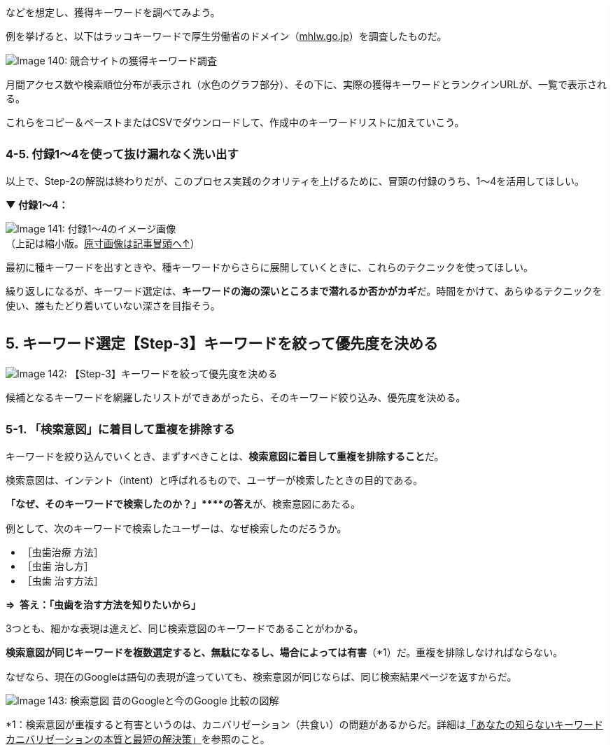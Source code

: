 などを想定し、獲得キーワードを調べてみよう。

例を挙げると、以下はラッコキーワードで厚生労働省のドメイン（[mhlw.go.jp](https://www.mhlw.go.jp/index.html)）を調査したものだ。​​​

![Image 140: 競合サイトの獲得キーワード調査](https://lucy.ne.jp/bazubu/wp-content/uploads/2024/03/uCnWoEcUB9I7PRFx84qvkYMXN-1708619227.png)

月間アクセス数や検索順位分布が表示され（水色のグラフ部分）、その下に、実際の獲得キーワードとランクインURLが、一覧で表示される。

これらをコピー＆ペーストまたはCSVでダウンロードして、作成中のキーワードリストに加えていこう。

### 4-5. 付録1〜4を使って抜け漏れなく洗い出す

以上で、Step-2の解説は終わりだが、このプロセス実践のクオリティを上げるために、冒頭の付録のうち、1〜4を活用してほしい。

**▼ 付録1〜4：**

![Image 141: 付録1〜4のイメージ画像 ](https://lucy.ne.jp/bazubu/wp-content/uploads/2024/03/tG0wsxIjlARf5HkN9UquW1Vym-1708619229.png)  
（上記は縮小版。[原寸画像は記事冒頭へ↑](https://lucy.ne.jp/bazubu/keywords-selection-correct-49761.html#v6299xkdjv4bexk10e9gi)）

最初に種キーワードを出すときや、種キーワードからさらに展開していくときに、これらのテクニックを使ってほしい。

繰り返しになるが、キーワード選定は、**キーワードの海の深いところまで潜れるか否かがカギ**だ。時間をかけて、あらゆるテクニックを使い、誰もたどり着いていない深さを目指そう。

  

5\. キーワード選定【Step-3】キーワードを絞って優先度を決める
-----------------------------------

![Image 142: 【Step-3】キーワードを絞って優先度を決める](https://lucy.ne.jp/bazubu/wp-content/uploads/2024/03/SCdj0tJaxyDzvTYBPlRqNsIgL-1708619231.png)

候補となるキーワードを網羅したリストができあがったら、そのキーワード絞り込み、優先度を決める。

### 5-1. 「検索意図」に着目して重複を排除する

キーワードを絞り込んでいくとき、まずすべきことは、**検索意図に着目して重複を排除すること**だ。

検索意図は、インテント（intent）と呼ばれるもので、ユーザーが検索したときの目的である。

**「なぜ、そのキーワードで検索したのか？」****の答え**が、検索意図にあたる。

例として、次のキーワードで検索したユーザーは、なぜ検索したのだろうか。

*   ［虫歯治療 方法］
*   ［虫歯 治し方］
*   ［虫歯 治す方法］

**⇒  答え：「虫歯を治す方法を知りたいから」**

3つとも、細かな表現は違えど、同じ検索意図のキーワードであることがわかる。

**検索意図が同じキーワードを複数選定すると、無駄になるし、場合によっては有害**（\*1）だ。重複を排除しなければならない。

なぜなら、現在のGoogleは語句の表現が違っていても、検索意図が同じならば、同じ検索結果ページを返すからだ。

![Image 143: 検索意図 昔のGoogleと今のGoogle 比較の図解](https://lucy.ne.jp/bazubu/wp-content/uploads/2024/03/LMDesVmvhYTCGRa8lprb75nuf-1708619625.png)

\*1：検索意図が重複すると有害というのは、カニバリゼーション（共食い）の問題があるからだ。詳細は[「あなたの知らないキーワードカニバリゼーションの本質と最短の解決策」](https://lucy.ne.jp/bazubu/keyword-cannibalization-39108.html)を参照のこと。
